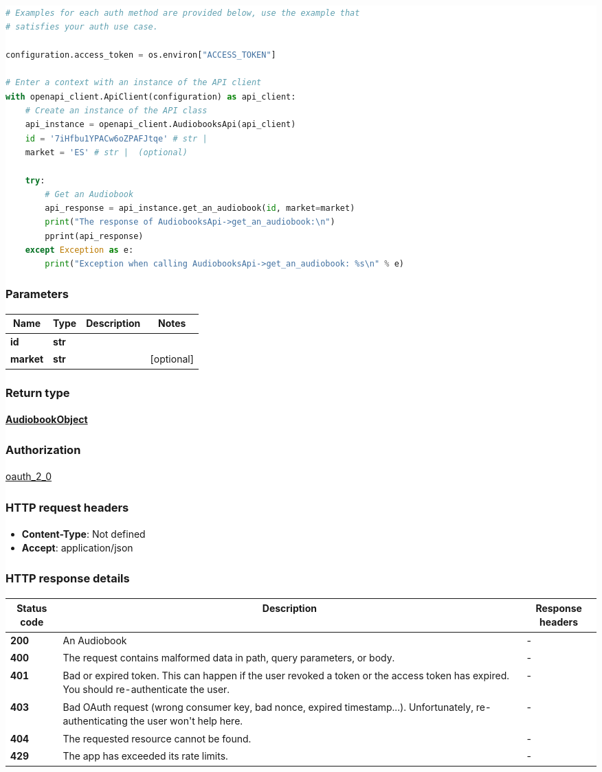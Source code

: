 ```python
# Examples for each auth method are provided below, use the example that
# satisfies your auth use case.

configuration.access_token = os.environ["ACCESS_TOKEN"]

# Enter a context with an instance of the API client
with openapi_client.ApiClient(configuration) as api_client:
    # Create an instance of the API class
    api_instance = openapi_client.AudiobooksApi(api_client)
    id = '7iHfbu1YPACw6oZPAFJtqe' # str | 
    market = 'ES' # str |  (optional)

    try:
        # Get an Audiobook 
        api_response = api_instance.get_an_audiobook(id, market=market)
        print("The response of AudiobooksApi->get_an_audiobook:\n")
        pprint(api_response)
    except Exception as e:
        print("Exception when calling AudiobooksApi->get_an_audiobook: %s\n" % e)
```



### Parameters

Name | Type | Description  | Notes
------------- | ------------- | ------------- | -------------
 **id** | **str**|  | 
 **market** | **str**|  | [optional] 

### Return type

[**AudiobookObject**](AudiobookObject.md)

### Authorization

[oauth_2_0](../README.md#oauth_2_0)

### HTTP request headers

 - **Content-Type**: Not defined
 - **Accept**: application/json

### HTTP response details
| Status code | Description | Response headers |
|-------------|-------------|------------------|
**200** | An Audiobook |  -  |
**400** | The request contains malformed data in path, query parameters, or body.  |  -  |
**401** | Bad or expired token. This can happen if the user revoked a token or the access token has expired. You should re-authenticate the user.  |  -  |
**403** | Bad OAuth request (wrong consumer key, bad nonce, expired timestamp...). Unfortunately, re-authenticating the user won&#39;t help here.  |  -  |
**404** | The requested resource cannot be found.  |  -  |
**429** | The app has exceeded its rate limits.  |  -  |
